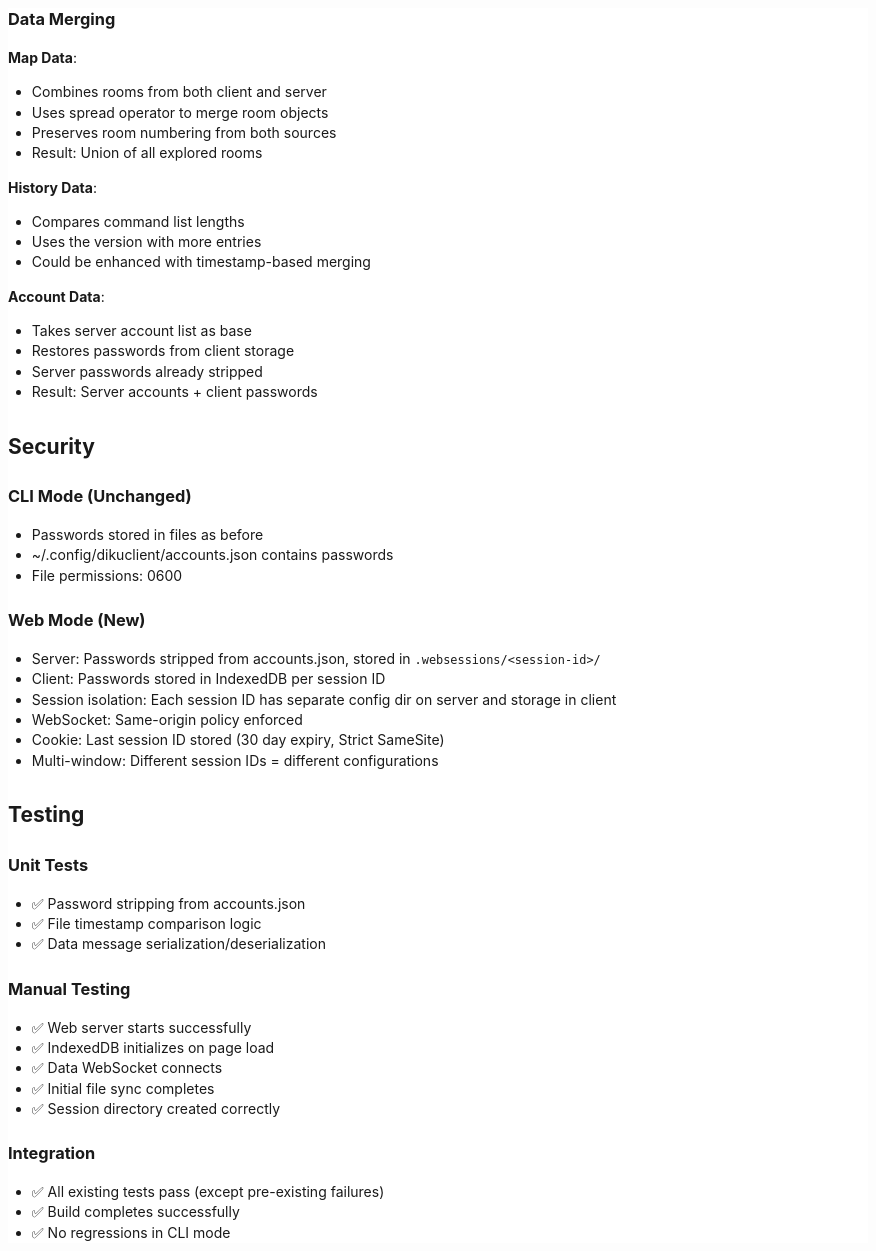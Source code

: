 ### Data Merging

**Map Data**:
- Combines rooms from both client and server
- Uses spread operator to merge room objects
- Preserves room numbering from both sources
- Result: Union of all explored rooms

**History Data**:
- Compares command list lengths
- Uses the version with more entries
- Could be enhanced with timestamp-based merging

**Account Data**:
- Takes server account list as base
- Restores passwords from client storage
- Server passwords already stripped
- Result: Server accounts + client passwords

## Security

### CLI Mode (Unchanged)
- Passwords stored in files as before
- ~/.config/dikuclient/accounts.json contains passwords
- File permissions: 0600

### Web Mode (New)
- Server: Passwords stripped from accounts.json, stored in `.websessions/<session-id>/`
- Client: Passwords stored in IndexedDB per session ID
- Session isolation: Each session ID has separate config dir on server and storage in client
- WebSocket: Same-origin policy enforced
- Cookie: Last session ID stored (30 day expiry, Strict SameSite)
- Multi-window: Different session IDs = different configurations

## Testing

### Unit Tests
- ✅ Password stripping from accounts.json
- ✅ File timestamp comparison logic
- ✅ Data message serialization/deserialization

### Manual Testing
- ✅ Web server starts successfully
- ✅ IndexedDB initializes on page load
- ✅ Data WebSocket connects
- ✅ Initial file sync completes
- ✅ Session directory created correctly

### Integration
- ✅ All existing tests pass (except pre-existing failures)
- ✅ Build completes successfully
- ✅ No regressions in CLI mode
